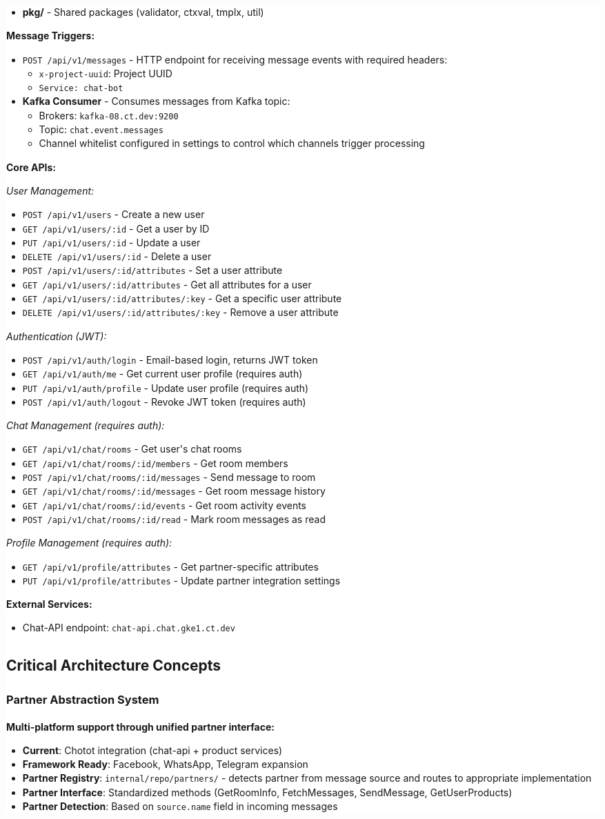 - **pkg/** - Shared packages (validator, ctxval, tmplx, util)

**Message Triggers:**

- `POST /api/v1/messages` - HTTP endpoint for receiving message events with required headers:
  - `x-project-uuid`: Project UUID
  - `Service: chat-bot`
- **Kafka Consumer** - Consumes messages from Kafka topic:
  - Brokers: `kafka-08.ct.dev:9200`
  - Topic: `chat.event.messages`
  - Channel whitelist configured in settings to control which channels trigger processing

**Core APIs:**

*User Management:*
- `POST /api/v1/users` - Create a new user
- `GET /api/v1/users/:id` - Get a user by ID
- `PUT /api/v1/users/:id` - Update a user
- `DELETE /api/v1/users/:id` - Delete a user
- `POST /api/v1/users/:id/attributes` - Set a user attribute
- `GET /api/v1/users/:id/attributes` - Get all attributes for a user
- `GET /api/v1/users/:id/attributes/:key` - Get a specific user attribute
- `DELETE /api/v1/users/:id/attributes/:key` - Remove a user attribute

*Authentication (JWT):*
- `POST /api/v1/auth/login` - Email-based login, returns JWT token
- `GET /api/v1/auth/me` - Get current user profile (requires auth)
- `PUT /api/v1/auth/profile` - Update user profile (requires auth)
- `POST /api/v1/auth/logout` - Revoke JWT token (requires auth)

*Chat Management (requires auth):*
- `GET /api/v1/chat/rooms` - Get user's chat rooms
- `GET /api/v1/chat/rooms/:id/members` - Get room members
- `POST /api/v1/chat/rooms/:id/messages` - Send message to room
- `GET /api/v1/chat/rooms/:id/messages` - Get room message history
- `GET /api/v1/chat/rooms/:id/events` - Get room activity events
- `POST /api/v1/chat/rooms/:id/read` - Mark room messages as read

*Profile Management (requires auth):*
- `GET /api/v1/profile/attributes` - Get partner-specific attributes
- `PUT /api/v1/profile/attributes` - Update partner integration settings

**External Services:**

- Chat-API endpoint: `chat-api.chat.gke1.ct.dev`

## Critical Architecture Concepts

### Partner Abstraction System

**Multi-platform support through unified partner interface:**
- **Current**: Chotot integration (chat-api + product services)
- **Framework Ready**: Facebook, WhatsApp, Telegram expansion
- **Partner Registry**: `internal/repo/partners/` - detects partner from message source and routes to appropriate implementation
- **Partner Interface**: Standardized methods (GetRoomInfo, FetchMessages, SendMessage, GetUserProducts)
- **Partner Detection**: Based on `source.name` field in incoming messages
